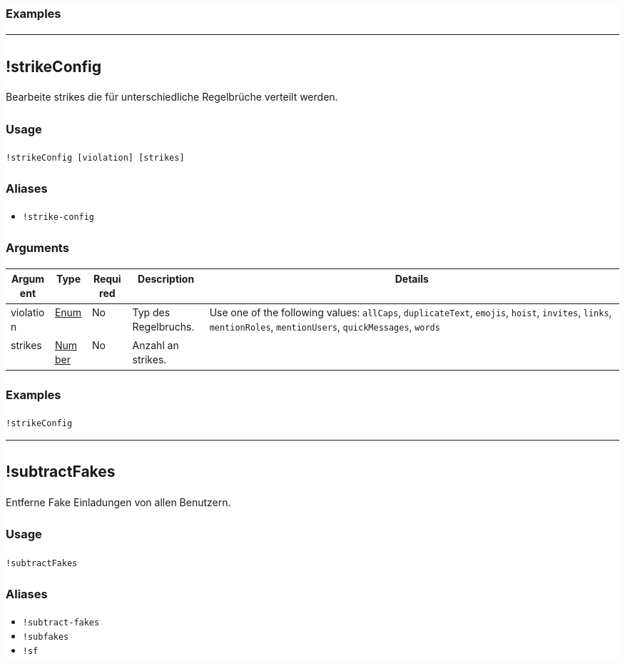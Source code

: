 ### Examples

<a name='strikeConfig'></a>

---

## !strikeConfig

Bearbeite strikes die für unterschiedliche Regelbrüche verteilt werden.

### Usage

```text
!strikeConfig [violation] [strikes]
```

### Aliases

- `!strike-config`

### Arguments

| Argument  | Type              | Required | Description          | Details                                                                                                                                                      |
| --------- | ----------------- | -------- | -------------------- | ------------------------------------------------------------------------------------------------------------------------------------------------------------ |
| violation | [Enum](#Enum)     | No       | Typ des Regelbruchs. | Use one of the following values: `allCaps`, `duplicateText`, `emojis`, `hoist`, `invites`, `links`, `mentionRoles`, `mentionUsers`, `quickMessages`, `words` |
| strikes   | [Number](#Number) | No       | Anzahl an strikes.   |                                                                                                                                                              |

### Examples

```text
!strikeConfig
```

<a name='subtractFakes'></a>

---

## !subtractFakes

Entferne Fake Einladungen von allen Benutzern.

### Usage

```text
!subtractFakes
```

### Aliases

- `!subtract-fakes`
- `!subfakes`
- `!sf`

